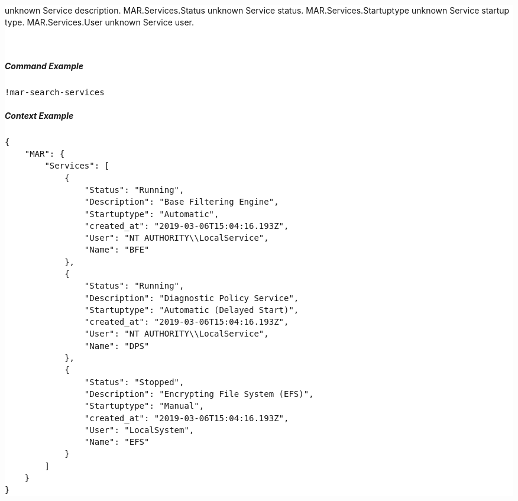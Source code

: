 <td style="width: 133px;">unknown</td>
<td style="width: 277px;">Service description.</td>
</tr>
<tr>
<td style="width: 330px;">MAR.Services.Status</td>
<td style="width: 133px;">unknown</td>
<td style="width: 277px;">Service status.</td>
</tr>
<tr>
<td style="width: 330px;">MAR.Services.Startuptype</td>
<td style="width: 133px;">unknown</td>
<td style="width: 277px;">Service startup type.</td>
</tr>
<tr>
<td style="width: 330px;">MAR.Services.User</td>
<td style="width: 133px;">unknown</td>
<td style="width: 277px;">Service user.</td>
</tr>
</tbody>
</table>
</div>
</div>
<p> </p>
<div class="cl-preview-section">
<h5 id="command-example-3">Command Example</h5>
</div>
<div class="cl-preview-section">
<pre>!mar-search-services</pre>
</div>
<div class="cl-preview-section">
<h5 id="context-example-2">Context Example</h5>
</div>
<div class="cl-preview-section">
<pre>{
    "MAR": {
        "Services": [
            {
                "Status": "Running", 
                "Description": "Base Filtering Engine", 
                "Startuptype": "Automatic", 
                "created_at": "2019-03-06T15:04:16.193Z", 
                "User": "NT AUTHORITY\\LocalService", 
                "Name": "BFE"
            }, 
            {
                "Status": "Running", 
                "Description": "Diagnostic Policy Service", 
                "Startuptype": "Automatic (Delayed Start)", 
                "created_at": "2019-03-06T15:04:16.193Z", 
                "User": "NT AUTHORITY\\LocalService", 
                "Name": "DPS"
            }, 
            {
                "Status": "Stopped", 
                "Description": "Encrypting File System (EFS)", 
                "Startuptype": "Manual", 
                "created_at": "2019-03-06T15:04:16.193Z", 
                "User": "LocalSystem", 
                "Name": "EFS"
            }
        ]
    }
}
</pre>